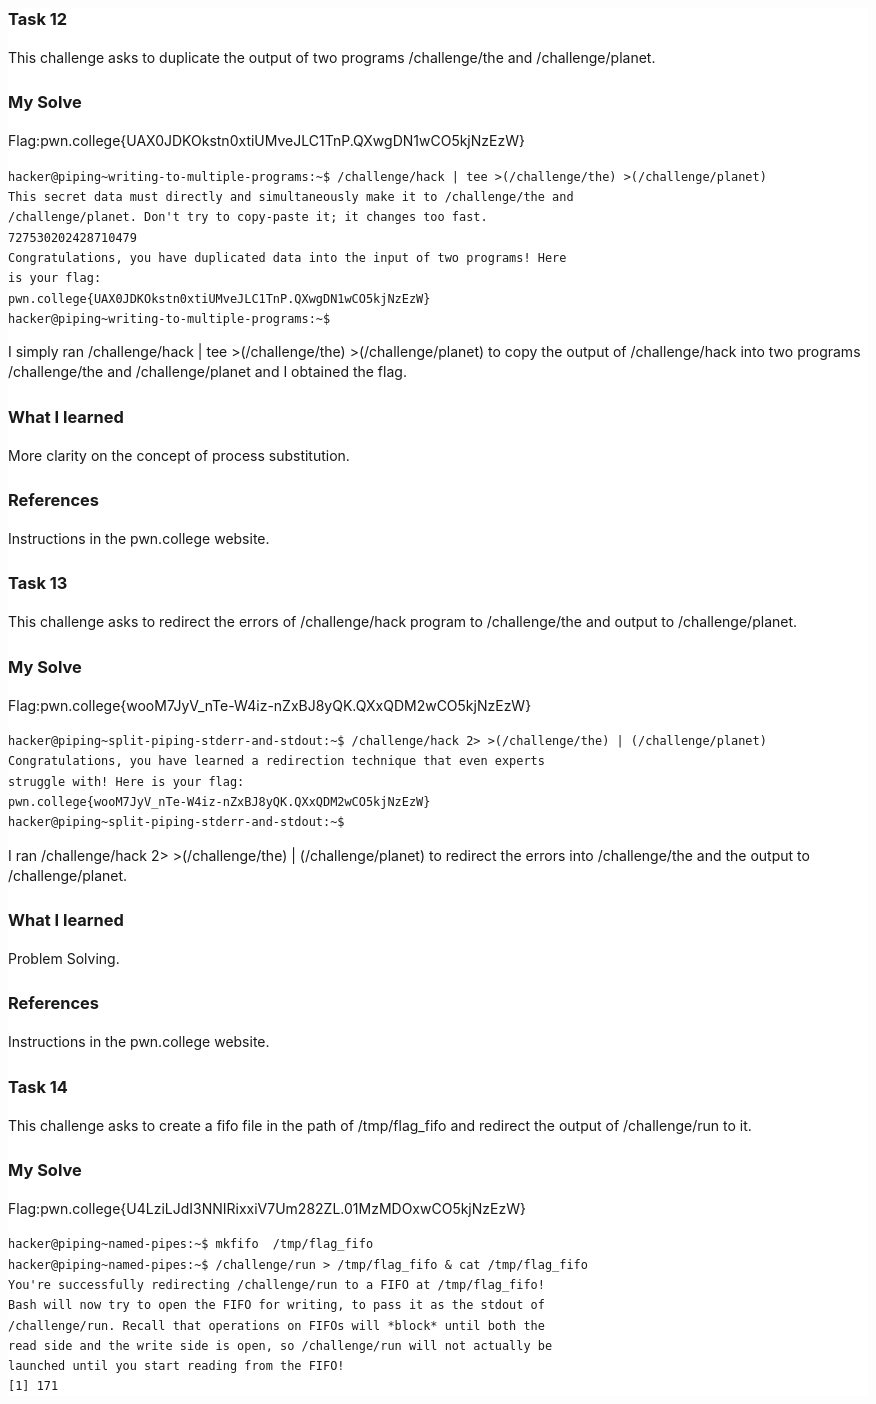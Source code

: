 
### Task 12
This challenge asks to duplicate the output of two programs /challenge/the and /challenge/planet.
### My Solve
Flag:pwn.college{UAX0JDKOkstn0xtiUMveJLC1TnP.QXwgDN1wCO5kjNzEzW}
```
hacker@piping~writing-to-multiple-programs:~$ /challenge/hack | tee >(/challenge/the) >(/challenge/planet)
This secret data must directly and simultaneously make it to /challenge/the and
/challenge/planet. Don't try to copy-paste it; it changes too fast.
727530202428710479
Congratulations, you have duplicated data into the input of two programs! Here
is your flag:
pwn.college{UAX0JDKOkstn0xtiUMveJLC1TnP.QXwgDN1wCO5kjNzEzW}
hacker@piping~writing-to-multiple-programs:~$
```
I simply ran /challenge/hack | tee >(/challenge/the) >(/challenge/planet) to copy the output of /challenge/hack into two programs /challenge/the and /challenge/planet
and I obtained the flag.
### What I learned
More clarity on the concept of process substitution.
### References
Instructions in the pwn.college website.


### Task 13
This challenge asks to redirect the errors of /challenge/hack program to /challenge/the and output to /challenge/planet.
### My Solve
Flag:pwn.college{wooM7JyV_nTe-W4iz-nZxBJ8yQK.QXxQDM2wCO5kjNzEzW}
```
hacker@piping~split-piping-stderr-and-stdout:~$ /challenge/hack 2> >(/challenge/the) | (/challenge/planet)
Congratulations, you have learned a redirection technique that even experts
struggle with! Here is your flag:
pwn.college{wooM7JyV_nTe-W4iz-nZxBJ8yQK.QXxQDM2wCO5kjNzEzW}
hacker@piping~split-piping-stderr-and-stdout:~$
```
I ran /challenge/hack 2> >(/challenge/the) | (/challenge/planet) to redirect the errors into /challenge/the and the output to /challenge/planet.
### What I learned
Problem Solving.
### References
Instructions in the pwn.college website.


### Task 14
This challenge asks to create a fifo file in the path of /tmp/flag_fifo and redirect the output of /challenge/run to it.
### My Solve
Flag:pwn.college{U4LziLJdI3NNIRixxiV7Um282ZL.01MzMDOxwCO5kjNzEzW}
```
hacker@piping~named-pipes:~$ mkfifo  /tmp/flag_fifo
hacker@piping~named-pipes:~$ /challenge/run > /tmp/flag_fifo & cat /tmp/flag_fifo
You're successfully redirecting /challenge/run to a FIFO at /tmp/flag_fifo!
Bash will now try to open the FIFO for writing, to pass it as the stdout of
/challenge/run. Recall that operations on FIFOs will *block* until both the
read side and the write side is open, so /challenge/run will not actually be
launched until you start reading from the FIFO!
[1] 171
```